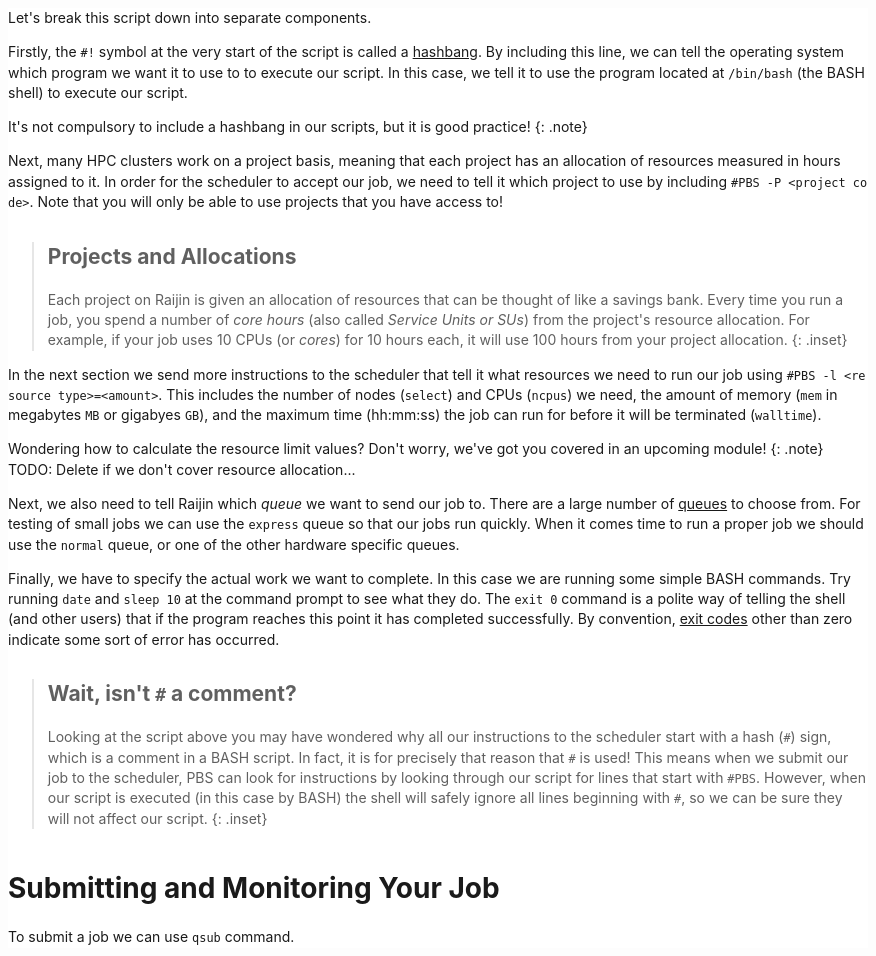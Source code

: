 Let's break this script down into separate components.

Firstly, the `#!` symbol at the very start of the script is called a [hashbang](https://en.wikipedia.org/wiki/hashbang). By including this line, we can tell the operating system which program we want it to use to to execute our script. In this case, we tell it to use the program located at `/bin/bash` (the BASH shell) to execute our script.

It's not compulsory to include a hashbang in our scripts, but it is good practice!
{: .note}

Next, many HPC clusters work on a project basis, meaning that each project has an allocation of resources measured in hours assigned to it. In order for the scheduler to accept our job, we need to tell it which project to use by including `#PBS -P <project code>`. Note that you will only be able to use projects that you have access to!

> ## Projects and Allocations
>Each project on Raijin is given an allocation of resources that can be thought of like a savings bank. Every time you run a job, you spend a number of *core hours* (also called *Service Units or SUs*) from the project's resource allocation. For example, if your job uses 10 CPUs (or *cores*) for 10 hours each, it will use 100 hours from your project allocation.
{: .inset}

In the next section we send more instructions to the scheduler that tell it what resources we need to run our job using `#PBS -l <resource type>=<amount>`. This includes the number of nodes (`select`) and CPUs (`ncpus`) we need, the amount of memory (`mem` in megabytes `MB` or gigabyes `GB`), and the maximum time (hh:mm:ss) the job can run for before it will be terminated (`walltime`).

Wondering how to calculate the resource limit values? Don't worry, we've got you covered in an upcoming module!
{: .note}
TODO: Delete if we don't cover resource allocation...

Next, we also need to tell Raijin which *queue* we want to send our job to. There are a large number of [queues](https://opus.nci.org.au/display/Help/Raijin+User+Guide#RaijinUserGuide-QueueStructure) to choose from. For testing of small jobs we can use the `express` queue so that our jobs run quickly. When it comes time to run a proper job we should use the `normal` queue, or one of the other hardware specific queues.

Finally, we have to specify the actual work we want to complete. In this case we are running some simple BASH commands. Try running `date` and `sleep 10` at the command prompt to see what they do. The `exit 0` command is a polite way of telling the shell (and other users) that if the program reaches this point it has completed successfully. By convention, [exit codes](https://www.gnu.org/software/bash/manual/html_node/Exit-Status.html#Exit-Status) other than zero indicate some sort of error has occurred.

> ## Wait, isn't `#` a comment?
> Looking at the script above you may have wondered why all our instructions to the scheduler start with a hash (`#`) sign, which is a comment in a BASH script. In fact, it is for precisely that reason that `#` is used! This means when we submit our job to the scheduler, PBS can look for instructions by looking through our script for lines that start with `#PBS`. However, when our script is executed (in this case by BASH) the shell will safely ignore all lines beginning with `#`, so we can be sure they will not affect our script.
{: .inset}

# Submitting and Monitoring Your Job
To submit a job we can use `qsub` command.
